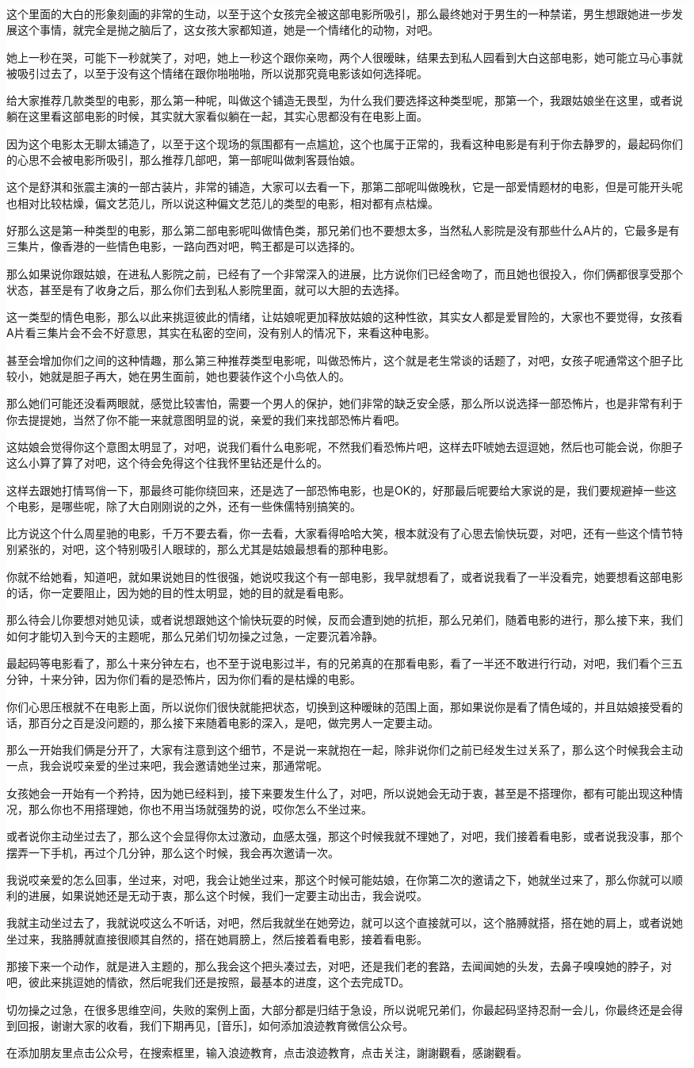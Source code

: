 这个里面的大白的形象刻画的非常的生动，以至于这个女孩完全被这部电影所吸引，那么最终她对于男生的一种禁诺，男生想跟她进一步发展这个事情，就完全是抛之脑后了，这女孩大家都知道，她是一个情绪化的动物，对吧。

她上一秒在哭，可能下一秒就笑了，对吧，她上一秒这个跟你亲吻，两个人很暧昧，结果去到私人园看到大白这部电影，她可能立马心事就被吸引过去了，以至于没有这个情绪在跟你啪啪啪，所以说那究竟电影该如何选择呢。

给大家推荐几款类型的电影，那么第一种呢，叫做这个铺造无畏型，为什么我们要选择这种类型呢，那第一个，我跟姑娘坐在这里，或者说躺在这里看这部电影的时候，其实就大家看似躺在一起，其实心思都没有在电影上面。

因为这个电影太无聊太铺造了，以至于这个现场的氛围都有一点尴尬，这个也属于正常的，我看这种电影是有利于你去静罗的，最起码你们的心思不会被电影所吸引，那么推荐几部吧，第一部呢叫做刺客聂怡娘。

这个是舒淇和张震主演的一部古装片，非常的铺造，大家可以去看一下，那第二部呢叫做晚秋，它是一部爱情题材的电影，但是可能开头呢也相对比较枯燥，偏文艺范儿，所以说这种偏文艺范儿的类型的电影，相对都有点枯燥。

好那么这是第一种类型的电影，那么第二部电影呢叫做情色类，那兄弟们也不要想太多，当然私人影院是没有那些什么A片的，它最多是有三集片，像香港的一些情色电影，一路向西对吧，鸭王都是可以选择的。

那么如果说你跟姑娘，在进私人影院之前，已经有了一个非常深入的进展，比方说你们已经舍吻了，而且她也很投入，你们俩都很享受那个状态，甚至是有了收身之后，那么你们去到私人影院里面，就可以大胆的去选择。

这一类型的情色电影，那么以此来挑逗彼此的情绪，让姑娘呢更加释放姑娘的这种性欲，其实女人都是爱冒险的，大家也不要觉得，女孩看A片看三集片会不会不好意思，其实在私密的空间，没有别人的情况下，来看这种电影。

甚至会增加你们之间的这种情趣，那么第三种推荐类型电影呢，叫做恐怖片，这个就是老生常谈的话题了，对吧，女孩子呢通常这个胆子比较小，她就是胆子再大，她在男生面前，她也要装作这个小鸟依人的。

那么她们可能还没看两眼就，感觉比较害怕，需要一个男人的保护，她们非常的缺乏安全感，那么所以说选择一部恐怖片，也是非常有利于你去提提她，当然了你不能一来就意图明显的说，亲爱的我们来找部恐怖片看吧。

这姑娘会觉得你这个意图太明显了，对吧，说我们看什么电影呢，不然我们看恐怖片吧，这样去吓唬她去逗逗她，然后也可能会说，你胆子这么小算了算了对吧，这个待会免得这个往我怀里钻还是什么的。

这样去跟她打情骂俏一下，那最终可能你绕回来，还是选了一部恐怖电影，也是OK的，好那最后呢要给大家说的是，我们要规避掉一些这个电影，是哪些呢，除了大白刚刚说的之外，还有一些侏儒特别搞笑的。

比方说这个什么周星驰的电影，千万不要去看，你一去看，大家看得哈哈大笑，根本就没有了心思去愉快玩耍，对吧，还有一些这个情节特别紧张的，对吧，这个特别吸引人眼球的，那么尤其是姑娘最想看的那种电影。

你就不给她看，知道吧，就如果说她目的性很强，她说哎我这个有一部电影，我早就想看了，或者说我看了一半没看完，她要想看这部电影的话，你一定要阻止，因为她的目的性太明显，她的目的就是看电影。

那么待会儿你要想对她见读，或者说想跟她这个愉快玩耍的时候，反而会遭到她的抗拒，那么兄弟们，随着电影的进行，那么接下来，我们如何才能切入到今天的主题呢，那么兄弟们切勿操之过急，一定要沉着冷静。

最起码等电影看了，那么十来分钟左右，也不至于说电影过半，有的兄弟真的在那看电影，看了一半还不敢进行行动，对吧，我们看个三五分钟，十来分钟，因为你们看的是恐怖片，因为你们看的是枯燥的电影。

你们心思压根就不在电影上面，所以说你们很快就能把状态，切换到这种暧昧的范围上面，那如果说你是看了情色域的，并且姑娘接受看的话，那百分之百是没问题的，那么接下来随着电影的深入，是吧，做完男人一定要主动。

那么一开始我们俩是分开了，大家有注意到这个细节，不是说一来就抱在一起，除非说你们之前已经发生过关系了，那么这个时候我会主动一点，我会说哎亲爱的坐过来吧，我会邀请她坐过来，那通常呢。

女孩她会一开始有一个矜持，因为她已经料到，接下来要发生什么了，对吧，所以说她会无动于衷，甚至是不搭理你，都有可能出现这种情况，那么你也不用搭理她，你也不用当场就强势的说，哎你怎么不坐过来。

或者说你主动坐过去了，那么这个会显得你太过激动，血感太强，那这个时候我就不理她了，对吧，我们接着看电影，或者说我没事，那个摆弄一下手机，再过个几分钟，那么这个时候，我会再次邀请一次。

我说哎亲爱的怎么回事，坐过来，对吧，我会让她坐过来，那这个时候可能姑娘，在你第二次的邀请之下，她就坐过来了，那么你就可以顺利的进展，如果说她还是无动于衷，那么这个时候，我们一定要主动出击，我会说哎。

我就主动坐过去了，我就说哎这么不听话，对吧，然后我就坐在她旁边，就可以这个直接就可以，这个胳膊就搭，搭在她的肩上，或者说她坐过来，我胳膊就直接很顺其自然的，搭在她肩膀上，然后接着看电影，接着看电影。

那接下来一个动作，就是进入主题的，那么我会这个把头凑过去，对吧，还是我们老的套路，去闻闻她的头发，去鼻子嗅嗅她的脖子，对吧，彼此来挑逗她的情欲，然后呢我们还是按照，最基本的进度，这个去完成TD。

切勿操之过急，在很多思维空间，失败的案例上面，大部分都是归结于急设，所以说呢兄弟们，你最起码坚持忍耐一会儿，你最终还是会得到回报，谢谢大家的收看，我们下期再见，[音乐]，如何添加浪迹教育微信公众号。

在添加朋友里点击公众号，在搜索框里，输入浪迹教育，点击浪迹教育，点击关注，謝謝觀看，感謝觀看。